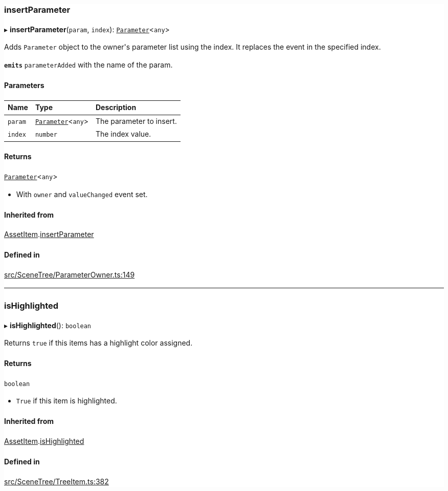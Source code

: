### insertParameter

▸ **insertParameter**(`param`, `index`): [`Parameter`](Parameters/SceneTree_Parameters_Parameter.Parameter)<`any`\>

Adds `Parameter` object to the owner's parameter list using the index.
It replaces the event in the specified index.

**`emits`** `parameterAdded` with the name of the param.

#### Parameters

| Name | Type | Description |
| :------ | :------ | :------ |
| `param` | [`Parameter`](Parameters/SceneTree_Parameters_Parameter.Parameter)<`any`\> | The parameter to insert. |
| `index` | `number` | The index value. |

#### Returns

[`Parameter`](Parameters/SceneTree_Parameters_Parameter.Parameter)<`any`\>

- With `owner` and `valueChanged` event set.

#### Inherited from

[AssetItem](SceneTree_AssetItem.AssetItem).[insertParameter](SceneTree_AssetItem.AssetItem#insertparameter)

#### Defined in

[src/SceneTree/ParameterOwner.ts:149](https://github.com/ZeaInc/zea-engine/blob/8e646f8a8/src/SceneTree/ParameterOwner.ts#L149)

___

### isHighlighted

▸ **isHighlighted**(): `boolean`

Returns `true` if this items has a highlight color assigned.

#### Returns

`boolean`

- `True` if this item is highlighted.

#### Inherited from

[AssetItem](SceneTree_AssetItem.AssetItem).[isHighlighted](SceneTree_AssetItem.AssetItem#ishighlighted)

#### Defined in

[src/SceneTree/TreeItem.ts:382](https://github.com/ZeaInc/zea-engine/blob/8e646f8a8/src/SceneTree/TreeItem.ts#L382)
